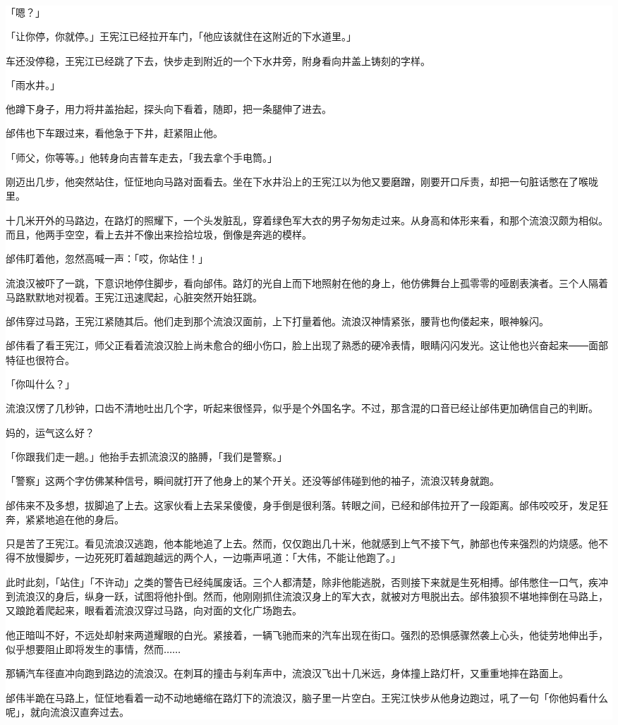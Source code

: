 「嗯？」


「让你停，你就停。」王宪江已经拉开车门，「他应该就住在这附近的下水道里。」


车还没停稳，王宪江已经跳了下去，快步走到附近的一个下水井旁，附身看向井盖上铸刻的字样。


「雨水井。」


他蹲下身子，用力将井盖抬起，探头向下看着，随即，把一条腿伸了进去。


邰伟也下车跟过来，看他急于下井，赶紧阻止他。


「师父，你等等。」他转身向吉普车走去，「我去拿个手电筒。」


刚迈出几步，他突然站住，怔怔地向马路对面看去。坐在下水井沿上的王宪江以为他又要磨蹭，刚要开口斥责，却把一句脏话憋在了喉咙里。


十几米开外的马路边，在路灯的照耀下，一个头发脏乱，穿着绿色军大衣的男子匆匆走过来。从身高和体形来看，和那个流浪汉颇为相似。而且，他两手空空，看上去并不像出来捡拾垃圾，倒像是奔逃的模样。


邰伟盯着他，忽然高喊一声：「哎，你站住！」


流浪汉被吓了一跳，下意识地停住脚步，看向邰伟。路灯的光自上而下地照射在他的身上，他仿佛舞台上孤零零的哑剧表演者。三个人隔着马路默默地对视着。王宪江迅速爬起，心脏突然开始狂跳。


邰伟穿过马路，王宪江紧随其后。他们走到那个流浪汉面前，上下打量着他。流浪汉神情紧张，腰背也佝偻起来，眼神躲闪。


邰伟看了看王宪江，师父正看着流浪汉脸上尚未愈合的细小伤口，脸上出现了熟悉的硬冷表情，眼睛闪闪发光。这让他也兴奋起来——面部特征也很符合。


「你叫什么？」


流浪汉愣了几秒钟，口齿不清地吐出几个字，听起来很怪异，似乎是个外国名字。不过，那含混的口音已经让邰伟更加确信自己的判断。


妈的，运气这么好？


「你跟我们走一趟。」他抬手去抓流浪汉的胳膊，「我们是警察。」


「警察」这两个字仿佛某种信号，瞬间就打开了他身上的某个开关。还没等邰伟碰到他的袖子，流浪汉转身就跑。


邰伟来不及多想，拔脚追了上去。这家伙看上去呆呆傻傻，身手倒是很利落。转眼之间，已经和邰伟拉开了一段距离。邰伟咬咬牙，发足狂奔，紧紧地追在他的身后。


只是苦了王宪江。看见流浪汉逃跑，他本能地追了上去。然而，仅仅跑出几十米，他就感到上气不接下气，肺部也传来强烈的灼烧感。他不得不放慢脚步，一边死死盯着越跑越远的两个人，一边嘶声吼道：「大伟，不能让他跑了。」


此时此刻，「站住」「不许动」之类的警告已经纯属废话。三个人都清楚，除非他能逃脱，否则接下来就是生死相搏。邰伟憋住一口气，疾冲到流浪汉的身后，纵身一跃，试图将他扑倒。然而，他刚刚抓住流浪汉身上的军大衣，就被对方甩脱出去。邰伟狼狈不堪地摔倒在马路上，又踉跄着爬起来，眼看着流浪汉穿过马路，向对面的文化广场跑去。


他正暗叫不好，不远处却射来两道耀眼的白光。紧接着，一辆飞驰而来的汽车出现在街口。强烈的恐惧感骤然袭上心头，他徒劳地伸出手，似乎想要阻止即将发生的事情，然而……


那辆汽车径直冲向跑到路边的流浪汉。在刺耳的撞击与刹车声中，流浪汉飞出十几米远，身体撞上路灯杆，又重重地摔在路面上。


邰伟半跪在马路上，怔怔地看着一动不动地蜷缩在路灯下的流浪汉，脑子里一片空白。王宪江快步从他身边跑过，吼了一句「你他妈看什么呢」，就向流浪汉直奔过去。
